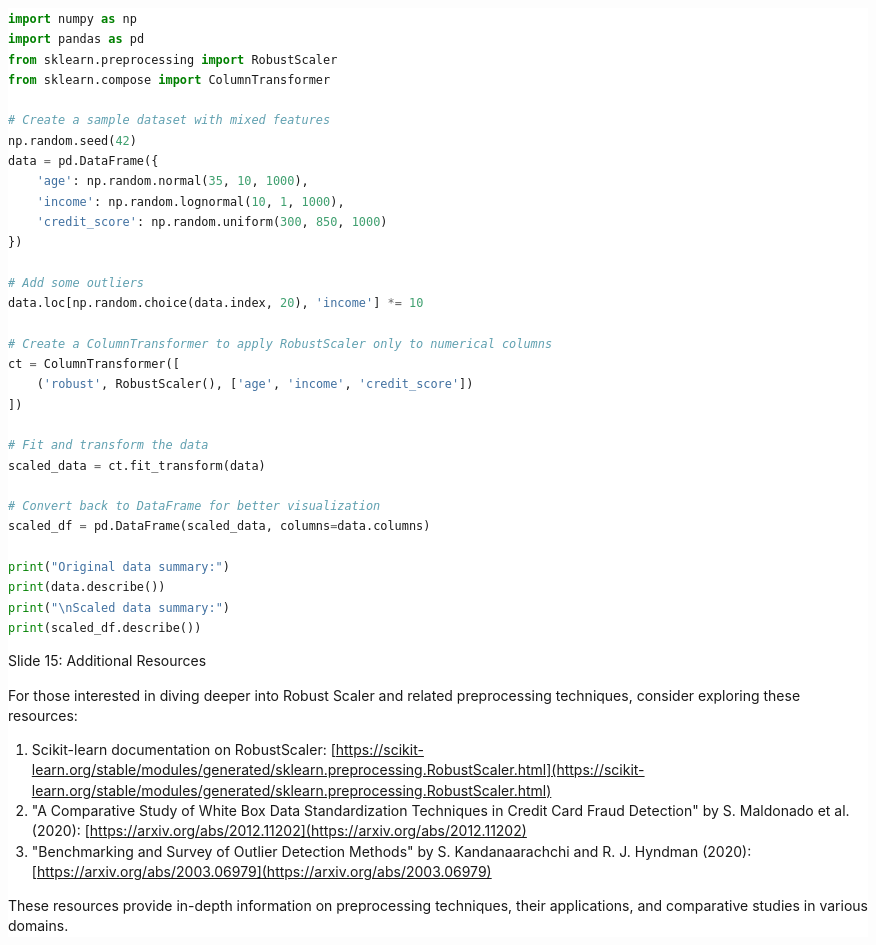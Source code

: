 ```python
import numpy as np
import pandas as pd
from sklearn.preprocessing import RobustScaler
from sklearn.compose import ColumnTransformer

# Create a sample dataset with mixed features
np.random.seed(42)
data = pd.DataFrame({
    'age': np.random.normal(35, 10, 1000),
    'income': np.random.lognormal(10, 1, 1000),
    'credit_score': np.random.uniform(300, 850, 1000)
})

# Add some outliers
data.loc[np.random.choice(data.index, 20), 'income'] *= 10

# Create a ColumnTransformer to apply RobustScaler only to numerical columns
ct = ColumnTransformer([
    ('robust', RobustScaler(), ['age', 'income', 'credit_score'])
])

# Fit and transform the data
scaled_data = ct.fit_transform(data)

# Convert back to DataFrame for better visualization
scaled_df = pd.DataFrame(scaled_data, columns=data.columns)

print("Original data summary:")
print(data.describe())
print("\nScaled data summary:")
print(scaled_df.describe())
```

Slide 15: Additional Resources

For those interested in diving deeper into Robust Scaler and related preprocessing techniques, consider exploring these resources:

1. Scikit-learn documentation on RobustScaler: [https://scikit-learn.org/stable/modules/generated/sklearn.preprocessing.RobustScaler.html](https://scikit-learn.org/stable/modules/generated/sklearn.preprocessing.RobustScaler.html)
2. "A Comparative Study of White Box Data Standardization Techniques in Credit Card Fraud Detection" by S. Maldonado et al. (2020): [https://arxiv.org/abs/2012.11202](https://arxiv.org/abs/2012.11202)
3. "Benchmarking and Survey of Outlier Detection Methods" by S. Kandanaarachchi and R. J. Hyndman (2020): [https://arxiv.org/abs/2003.06979](https://arxiv.org/abs/2003.06979)

These resources provide in-depth information on preprocessing techniques, their applications, and comparative studies in various domains.

